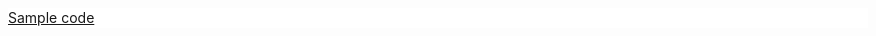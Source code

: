 [Sample code](https://github.com/KarateJB/eBooks/tree/master/Vue.js/22.%20vue-tables-2%20(3)/sample%20code/app)


